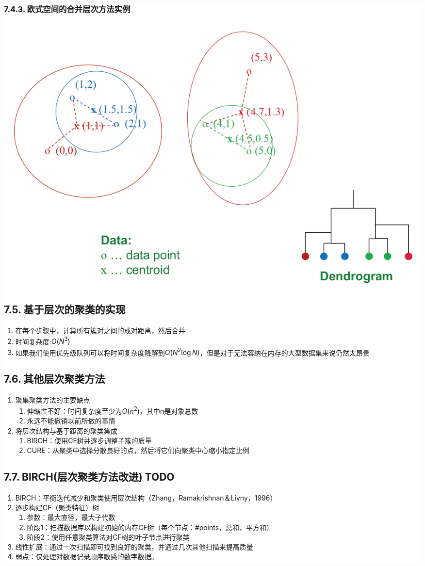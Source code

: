 ### 7.4.3. 欧式空间的合并层次方法实例
![](img/lec7/12.png)

## 7.5. 基于层次的聚类的实现
1. 在每个步骤中，计算所有簇对之间的成对距离，然后合并
2. 时间复杂度:$O(N^3)$
3. 如果我们使用优先级队列可以将时间复杂度降解到$O(N^2 \log N)$，但是对于无法容纳在内存的大型数据集来说仍然太昂贵

## 7.6. 其他层次聚类方法
1. 聚集聚类方法的主要缺点
   1. 伸缩性不好：时间复杂度至少为$O(n^2)$，其中n是对象总数
   2. 永远不能撤销以前所做的事情
2. 将层次结构与基于距离的聚类集成
   1. BIRCH：使用CF树并逐步调整子簇的质量
   2. CURE：从聚类中选择分散良好的点，然后将它们向聚类中心缩小指定比例

## 7.7. BIRCH(层次聚类方法改进) TODO
1. BIRCH：平衡迭代减少和聚类使用层次结构（Zhang，Ramakrishnan＆Livny，1996）
2. 逐步构建CF（聚类特征）树
   1. 参数：最大直径，最大子代数
   2. 阶段1：扫描数据库以构建初始的内存CF树（每个节点：#points，总和，平方和）
   3. 阶段2：使用任意聚类算法对CF树的叶子节点进行聚类
3. 线性扩展：通过一次扫描即可找到良好的聚类，并通过几次其他扫描来提高质量
4. 弱点：仅处理对数据记录顺序敏感的数字数据。
